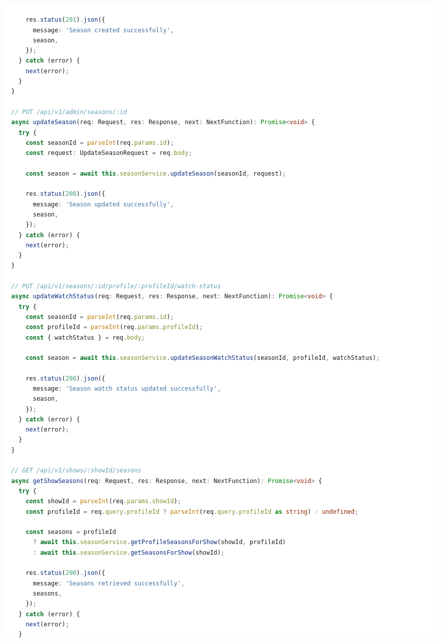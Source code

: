 ```typescript

      res.status(201).json({
        message: 'Season created successfully',
        season,
      });
    } catch (error) {
      next(error);
    }
  }

  // PUT /api/v1/admin/seasons/:id
  async updateSeason(req: Request, res: Response, next: NextFunction): Promise<void> {
    try {
      const seasonId = parseInt(req.params.id);
      const request: UpdateSeasonRequest = req.body;

      const season = await this.seasonService.updateSeason(seasonId, request);

      res.status(200).json({
        message: 'Season updated successfully',
        season,
      });
    } catch (error) {
      next(error);
    }
  }

  // PUT /api/v1/seasons/:id/profile/:profileId/watch-status
  async updateWatchStatus(req: Request, res: Response, next: NextFunction): Promise<void> {
    try {
      const seasonId = parseInt(req.params.id);
      const profileId = parseInt(req.params.profileId);
      const { watchStatus } = req.body;

      const season = await this.seasonService.updateSeasonWatchStatus(seasonId, profileId, watchStatus);

      res.status(200).json({
        message: 'Season watch status updated successfully',
        season,
      });
    } catch (error) {
      next(error);
    }
  }

  // GET /api/v1/shows/:showId/seasons
  async getShowSeasons(req: Request, res: Response, next: NextFunction): Promise<void> {
    try {
      const showId = parseInt(req.params.showId);
      const profileId = req.query.profileId ? parseInt(req.query.profileId as string) : undefined;

      const seasons = profileId
        ? await this.seasonService.getProfileSeasonsForShow(showId, profileId)
        : await this.seasonService.getSeasonsForShow(showId);

      res.status(200).json({
        message: 'Seasons retrieved successfully',
        seasons,
      });
    } catch (error) {
      next(error);
    }
```